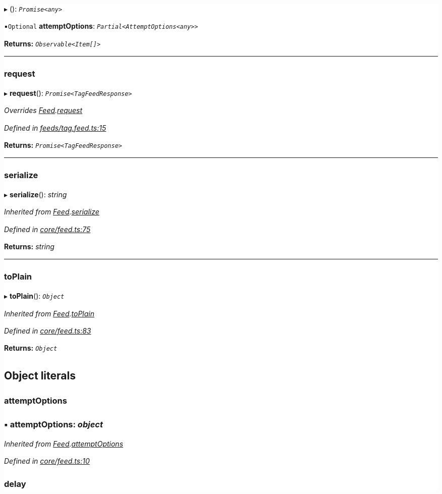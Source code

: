 ▸ (): *`Promise<any>`*

▪`Optional`  **attemptOptions**: *`Partial<AttemptOptions<any>>`*

**Returns:** *`Observable<Item[]>`*

___

###  request

▸ **request**(): *`Promise<TagFeedResponse>`*

*Overrides [Feed](_core_feed_.feed.md).[request](_core_feed_.feed.md#abstract-request)*

*Defined in [feeds/tag.feed.ts:15](https://github.com/cuonglnhust/instagram-private-api-tcom/blob/3e16058/src/feeds/tag.feed.ts#L15)*

**Returns:** *`Promise<TagFeedResponse>`*

___

###  serialize

▸ **serialize**(): *string*

*Inherited from [Feed](_core_feed_.feed.md).[serialize](_core_feed_.feed.md#serialize)*

*Defined in [core/feed.ts:75](https://github.com/cuonglnhust/instagram-private-api-tcom/blob/master/src/core/feed.ts#L75)*

**Returns:** *string*

___

###  toPlain

▸ **toPlain**(): *`Object`*

*Inherited from [Feed](_core_feed_.feed.md).[toPlain](_core_feed_.feed.md#toplain)*

*Defined in [core/feed.ts:83](https://github.com/cuonglnhust/instagram-private-api-tcom/blob/master/src/core/feed.ts#L83)*

**Returns:** *`Object`*

## Object literals

###  attemptOptions

### ▪ **attemptOptions**: *object*

*Inherited from [Feed](_core_feed_.feed.md).[attemptOptions](_core_feed_.feed.md#attemptoptions)*

*Defined in [core/feed.ts:10](https://github.com/cuonglnhust/instagram-private-api-tcom/blob/master/src/core/feed.ts#L10)*

###  delay
